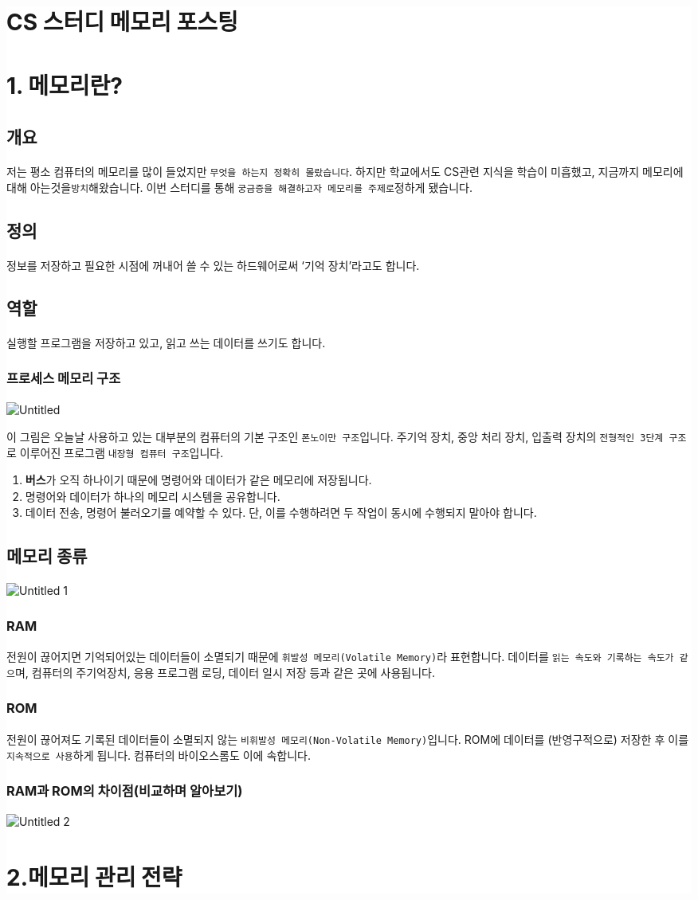 # CS 스터디 메모리 포스팅

# 1. 메모리란?

## 개요

저는 평소 컴퓨터의 메모리를 많이 들었지만 `무엇을 하는지 정확히 몰랐습니다`.  하지만 학교에서도 CS관련 지식을 학습이 미흡했고, 지금까지 메모리에 대해 아는것을`방치`해왔습니다. 이번 스터디를 통해 `궁금증을 해결하고자 메모리를 주제로`정하게 됐습니다.

## 정의

정보를 저장하고 필요한 시점에 꺼내어 쓸 수 있는 하드웨어로써 ‘기억 장치’라고도 합니다.

## 역할

실행할 프로그램을 저장하고 있고, 읽고 쓰는 데이터를 쓰기도 합니다.

### 프로세스 메모리 구조

![Untitled](https://user-images.githubusercontent.com/63578094/128635336-8dc63b6b-e12a-4fc0-9c96-4de6708879ab.png)


이 그림은 오늘날 사용하고 있는 대부분의 컴퓨터의 기본 구조인 `폰노이만 구조`입니다. 주기억 장치, 중앙 처리 장치, 입출력 장치의 `전형적인 3단계 구조`로 이루어진 프로그램 `내장형 컴퓨터 구조`입니다.

1. **버스**가 오직 하나이기 때문에 명령어와 데이터가 같은 메모리에 저장됩니다.
2. 명령어와 데이터가 하나의 메모리 시스템을 공유합니다.
3. 데이터 전송, 명령어 불러오기를 예약할 수 있다. 단, 이를 수행하려면 두 작업이 동시에 수행되지 말아야 합니다.

## 메모리 종류

![Untitled 1](https://user-images.githubusercontent.com/63578094/128635344-76194649-be69-44b4-8360-0988a3eef2ba.png)


### RAM

전원이 끊어지면 기억되어있는 데이터들이 소멸되기 때문에 `휘발성 메모리(Volatile Memory)`라 표현합니다.
데이터를 `읽는 속도와 기록하는 속도가 같으`며, 컴퓨터의 주기억장치, 응용 프로그램 로딩, 데이터 일시 저장 등과 같은 곳에 사용됩니다.

### ROM

전원이 끊어져도 기록된 데이터들이 소멸되지 않는 `비휘발성 메모리(Non-Volatile Memory)`입니다.
 ROM에 데이터를 (반영구적으로) 저장한 후 이를 `지속적으로 사용`하게 됩니다. 컴퓨터의 바이오스롬도 이에 속합니다.

### RAM과 ROM의 차이점(비교하며 알아보기)

![Untitled 2](https://user-images.githubusercontent.com/63578094/128635353-6267f1e5-1974-4ee0-9ed4-a6e0b73a1b9a.png)

# 2.메모리 관리 전략
